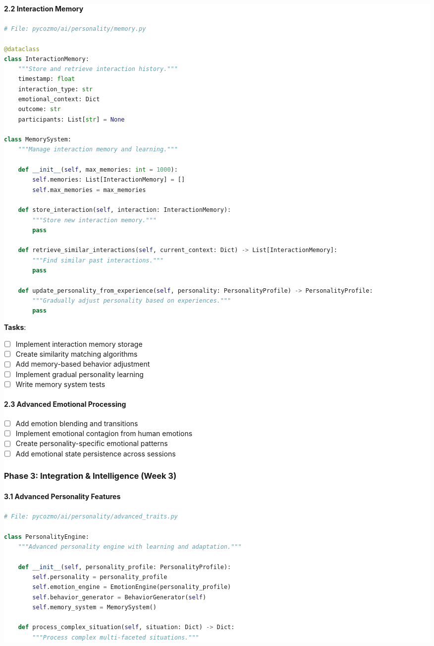#### 2.2 Interaction Memory
```python
# File: pycozmo/ai/personality/memory.py

@dataclass
class InteractionMemory:
    """Store and retrieve interaction history."""
    timestamp: float
    interaction_type: str
    emotional_context: Dict
    outcome: str
    participants: List[str] = None

class MemorySystem:
    """Manage interaction memory and learning."""
    
    def __init__(self, max_memories: int = 1000):
        self.memories: List[InteractionMemory] = []
        self.max_memories = max_memories
    
    def store_interaction(self, interaction: InteractionMemory):
        """Store new interaction memory."""
        pass
    
    def retrieve_similar_interactions(self, current_context: Dict) -> List[InteractionMemory]:
        """Find similar past interactions."""
        pass
    
    def update_personality_from_experience(self, personality: PersonalityProfile) -> PersonalityProfile:
        """Gradually adjust personality based on experiences."""
        pass
```

**Tasks**:
- [ ] Implement interaction memory storage
- [ ] Create similarity matching algorithms
- [ ] Add memory-based behavior adjustment
- [ ] Implement gradual personality learning
- [ ] Write memory system tests

#### 2.3 Advanced Emotional Processing
- [ ] Add emotion blending and transitions
- [ ] Implement emotional contagion from human emotions
- [ ] Create personality-specific emotional patterns
- [ ] Add emotional state persistence across sessions

### Phase 3: Integration & Intelligence (Week 3)

#### 3.1 Advanced Personality Features
```python
# File: pycozmo/ai/personality/advanced_traits.py

class PersonalityEngine:
    """Advanced personality engine with learning and adaptation."""
    
    def __init__(self, personality_profile: PersonalityProfile):
        self.personality = personality_profile
        self.emotion_engine = EmotionEngine(personality_profile)
        self.behavior_generator = BehaviorGenerator(self)
        self.memory_system = MemorySystem()
        
    def process_complex_situation(self, situation: Dict) -> Dict:
        """Process complex multi-faceted situations."""
```